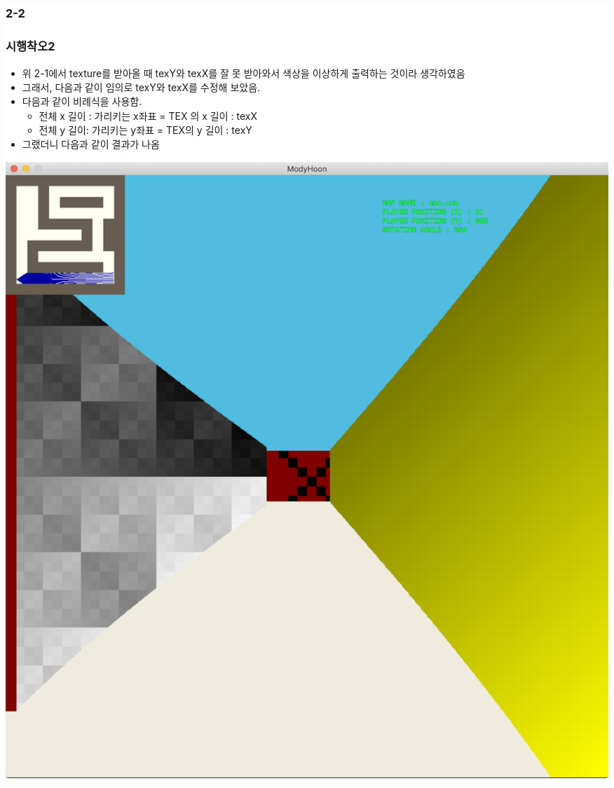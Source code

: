 
### 2-2

### 시행착오2

- 위 2-1에서 texture를 받아올 때 texY와 texX를 잘 못 받아와서 색상을 이상하게 출력하는 것이라 생각하였음
- 그래서, 다음과 같이 임의로 texY와 texX를 수정해 보았음.
- 다음과 같이 비례식을 사용함.
    - 전체 x 길이 : 가리키는 x좌표 = TEX 의 x 길이 : texX
    - 전체 y 길이: 가리키는 y좌표 = TEX의 y 길이 : texY
- 그랬더니 다음과 같이 결과가 나옴

![cub3D%20676852cad05841448382f6325d7cff88/_2020-08-08__7.29.10.png](cub3D%20676852cad05841448382f6325d7cff88/_2020-08-08__7.29.10.png)
